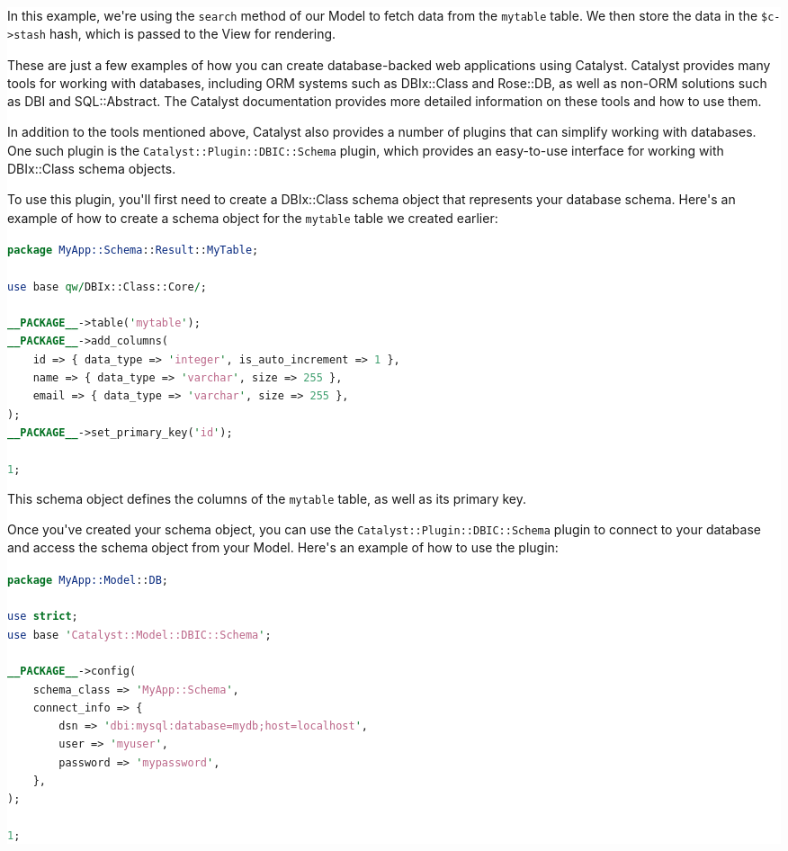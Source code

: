 In this example, we're using the `search` method of our Model to fetch data from the `mytable` table. We then store the data in the `$c->stash` hash, which is passed to the View for rendering.

These are just a few examples of how you can create database-backed web applications using Catalyst. Catalyst provides many tools for working with databases, including ORM systems such as DBIx::Class and Rose::DB, as well as non-ORM solutions such as DBI and SQL::Abstract. The Catalyst documentation provides more detailed information on these tools and how to use them.

In addition to the tools mentioned above, Catalyst also provides a number of plugins that can simplify working with databases. One such plugin is the `Catalyst::Plugin::DBIC::Schema` plugin, which provides an easy-to-use interface for working with DBIx::Class schema objects.

To use this plugin, you'll first need to create a DBIx::Class schema object that represents your database schema. Here's an example of how to create a schema object for the `mytable` table we created earlier:

```perl
package MyApp::Schema::Result::MyTable;

use base qw/DBIx::Class::Core/;

__PACKAGE__->table('mytable');
__PACKAGE__->add_columns(
    id => { data_type => 'integer', is_auto_increment => 1 },
    name => { data_type => 'varchar', size => 255 },
    email => { data_type => 'varchar', size => 255 },
);
__PACKAGE__->set_primary_key('id');

1;
```

This schema object defines the columns of the `mytable` table, as well as its primary key.

Once you've created your schema object, you can use the `Catalyst::Plugin::DBIC::Schema` plugin to connect to your database and access the schema object from your Model. Here's an example of how to use the plugin:

```perl
package MyApp::Model::DB;

use strict;
use base 'Catalyst::Model::DBIC::Schema';

__PACKAGE__->config(
    schema_class => 'MyApp::Schema',
    connect_info => {
        dsn => 'dbi:mysql:database=mydb;host=localhost',
        user => 'myuser',
        password => 'mypassword',
    },
);

1;
```
